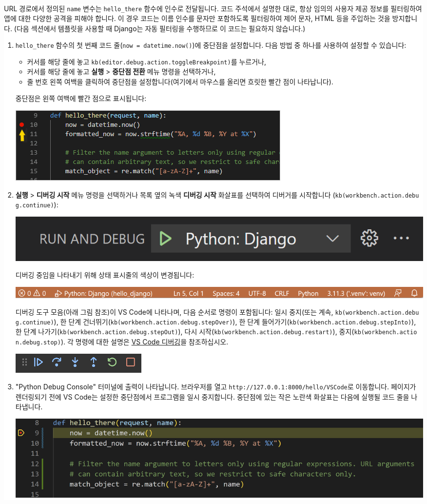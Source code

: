   URL 경로에서 정의된 `name` 변수는 `hello_there` 함수에 인수로 전달됩니다. 코드 주석에서 설명한 대로, 항상 임의의 사용자 제공 정보를 필터링하여 앱에 대한 다양한 공격을 피해야 합니다. 이 경우 코드는 이름 인수를 문자만 포함하도록 필터링하여 제어 문자, HTML 등을 주입하는 것을 방지합니다. (다음 섹션에서 템플릿을 사용할 때 Django는 자동 필터링을 수행하므로 이 코드는 필요하지 않습니다.)

1. `hello_there` 함수의 첫 번째 코드 줄(`now = datetime.now()`)에 중단점을 설정합니다. 다음 방법 중 하나를 사용하여 설정할 수 있습니다:

   - 커서를 해당 줄에 놓고 `kb(editor.debug.action.toggleBreakpoint)`를 누르거나,
   - 커서를 해당 줄에 놓고 **실행** > **중단점 전환** 메뉴 명령을 선택하거나,
   - 줄 번호 왼쪽 여백을 클릭하여 중단점을 설정합니다(여기에서 마우스를 올리면 흐릿한 빨간 점이 나타납니다).

   중단점은 왼쪽 여백에 빨간 점으로 표시됩니다:

   ![Django 튜토리얼: hello_there 함수의 첫 번째 줄에 설정된 중단점](images/django-tutorial/debug-breakpoint-set.png)

1. **실행** > **디버깅 시작** 메뉴 명령을 선택하거나 목록 옆의 녹색 **디버깅 시작** 화살표를 선택하여 디버거를 시작합니다 (`kb(workbench.action.debug.continue)`):

   ![Django 튜토리얼: 디버그 도구 모음의 디버깅 시작/계속 화살표](images/django-tutorial/debug-continue-arrow.png)

   디버깅 중임을 나타내기 위해 상태 표시줄의 색상이 변경됩니다:

   ![Django 튜토리얼: 디버깅 상태 표시줄의 모습](images/django-tutorial/debug-status-bar.png)

   디버깅 도구 모음(아래 그림 참조)이 VS Code에 나타나며, 다음 순서로 명령이 포함됩니다: 일시 중지(또는 계속, `kb(workbench.action.debug.continue)`), 한 단계 건너뛰기(`kb(workbench.action.debug.stepOver)`), 한 단계 들어가기(`kb(workbench.action.debug.stepInto)`), 한 단계 나가기(`kb(workbench.action.debug.stepOut)`), 다시 시작(`kb(workbench.action.debug.restart)`), 중지(`kb(workbench.action.debug.stop)`). 각 명령에 대한 설명은 [VS Code 디버깅](/docs/editor/debugging.md)을 참조하십시오.

   ![Django 튜토리얼: VS Code 디버그 도구 모음](images/shared/debug-toolbar.png)

1. "Python Debug Console" 터미널에 출력이 나타납니다. 브라우저를 열고 `http://127.0.0.1:8000/hello/VSCode`로 이동합니다. 페이지가 렌더링되기 전에 VS Code는 설정한 중단점에서 프로그램을 일시 중지합니다. 중단점에 있는 작은 노란색 화살표는 다음에 실행될 코드 줄을 나타냅니다.

   ![Django 튜토리얼: 중단점에서 일시 중지된 VS Code](images/django-tutorial/debug-program-paused.png)
